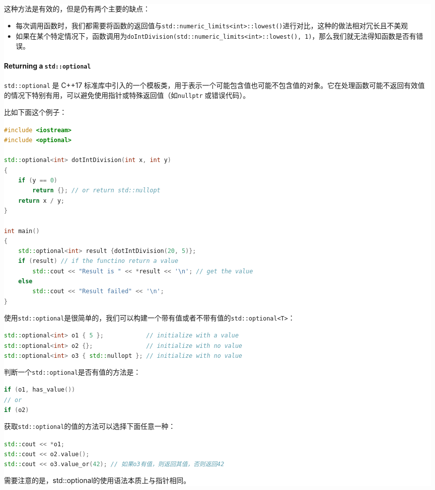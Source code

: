 这种方法是有效的，但是仍有两个主要的缺点：

- 每次调用函数时，我们都需要将函数的返回值与`std::numeric_limits<int>::lowest()`进行对比，这种的做法相对冗长且不美观
- 如果在某个特定情况下，函数调用为`doIntDivision(std::numeric_limits<int>::lowest(), 1)`，那么我们就无法得知函数是否有错误。

#### Returning a `std::optional`

`std::optional` 是 C++17 标准库中引入的一个模板类，用于表示一个可能包含值也可能不包含值的对象。它在处理函数可能不返回有效值的情况下特别有用，可以避免使用指针或特殊返回值（如`nullptr` 或错误代码）。

比如下面这个例子：

```c++
#include <iostream>
#include <optional>

std::optional<int> dotIntDivision(int x, int y)
{
    if (y == 0)
        return {}; // or return std::nullopt
    return x / y;
}

int main()
{
    std::optional<int> result {dotIntDivision(20, 5)};
    if (result) // if the functino return a value
        std::cout << "Result is " << *result << '\n'; // get the value
    else
        std::cout << "Result failed" << '\n';
}
```

使用`std::optional`是很简单的，我们可以构建一个带有值或者不带有值的`std::optional<T>`：

```c++
std::optional<int> o1 { 5 };            // initialize with a value
std::optional<int> o2 {};               // initialize with no value
std::optional<int> o3 { std::nullopt }; // initialize with no value
```

判断一个`std::optional`是否有值的方法是：

```c++
if (o1, has_value())
// or
if (o2)
```

获取`std::optional`的值的方法可以选择下面任意一种：

```c++
std::cout << *o1;
std::cout << o2.value();
std::cout << o3.value_or(42); // 如果o3有值，则返回其值，否则返回42
```

需要注意的是，std::optional的使用语法本质上与指针相同。
